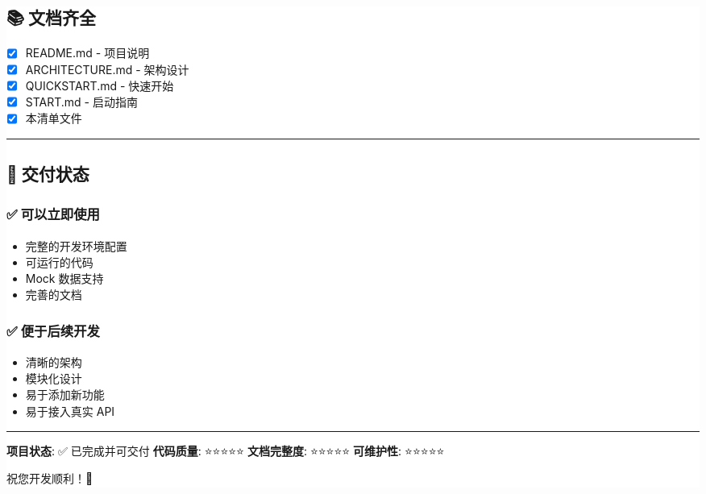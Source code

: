 
## 📚 文档齐全

- [x] README.md - 项目说明
- [x] ARCHITECTURE.md - 架构设计
- [x] QUICKSTART.md - 快速开始
- [x] START.md - 启动指南
- [x] 本清单文件

---

## 🎉 交付状态

### ✅ 可以立即使用
- 完整的开发环境配置
- 可运行的代码
- Mock 数据支持
- 完善的文档

### ✅ 便于后续开发
- 清晰的架构
- 模块化设计
- 易于添加新功能
- 易于接入真实 API

---

**项目状态**: ✅ 已完成并可交付
**代码质量**: ⭐⭐⭐⭐⭐
**文档完整度**: ⭐⭐⭐⭐⭐
**可维护性**: ⭐⭐⭐⭐⭐

祝您开发顺利！🚀
